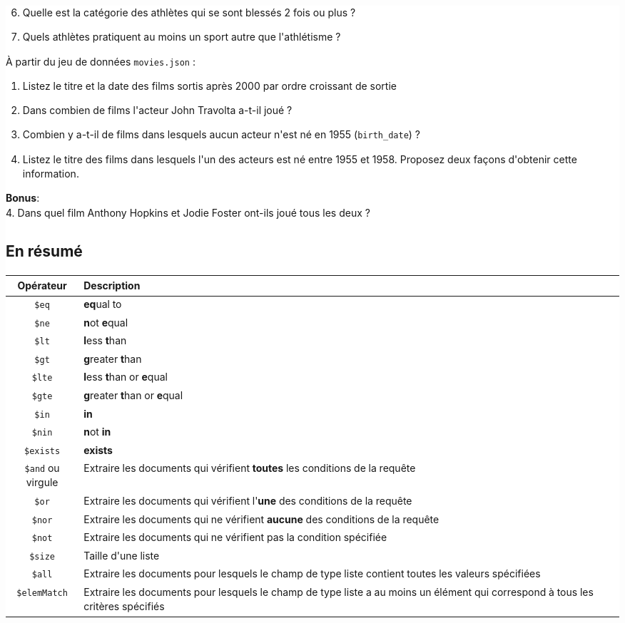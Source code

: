 6. Quelle est la catégorie des athlètes qui se sont blessés 2 fois ou plus ? 

7. Quels athlètes pratiquent au moins un sport autre que l'athlétisme ?  

À partir du jeu de données `movies.json` :  

1. Listez le titre et la date des films sortis après 2000 par ordre croissant de sortie     

2. Dans combien de films l'acteur John Travolta a-t-il joué ?

3. Combien y a-t-il de films dans lesquels aucun acteur n'est né en 1955 (`birth_date`) ?

4. Listez le titre des films dans lesquels l'un des acteurs est né entre 1955 et 1958. Proposez deux façons d'obtenir cette information.  

**Bonus**:  
4. Dans quel film Anthony Hopkins et Jodie Foster ont-ils joué tous les deux ?  

## En résumé

|  Opérateur  |    Description    |
|:---:|:---|
|  `$eq`  |  **eq**ual to  |
|  `$ne`  |  **n**ot **e**qual  |
|  `$lt`  |  **l**ess **t**han  |
|  `$gt`  |  **g**reater **t**han  |
|  `$lte`  |  **l**ess **t**han or **e**qual   |
|  `$gte`  |  **g**reater **t**han or **e**qual|
|  `$in`  |  **in**  |
|  `$nin`  |  **n**ot **in**  |
|  `$exists`  |  **exists**  |
|  `$and` ou virgule  |  Extraire les documents qui vérifient **toutes** les conditions de la requête |
|  `$or`  |  Extraire les documents qui vérifient l'**une** des conditions de la requête |
|  `$nor`  |  Extraire les documents qui ne vérifient **aucune** des conditions de la requête |
|  `$not`  |  Extraire les documents qui ne vérifient pas la condition spécifiée  |
|  `$size`  |  Taille d'une liste  |
|  `$all`  |  Extraire les documents pour lesquels le champ de type liste contient toutes les valeurs spécifiées |
|  `$elemMatch`  |  Extraire les documents pour lesquels le champ de type liste a au moins un élément qui correspond à tous les critères spécifiés  |

